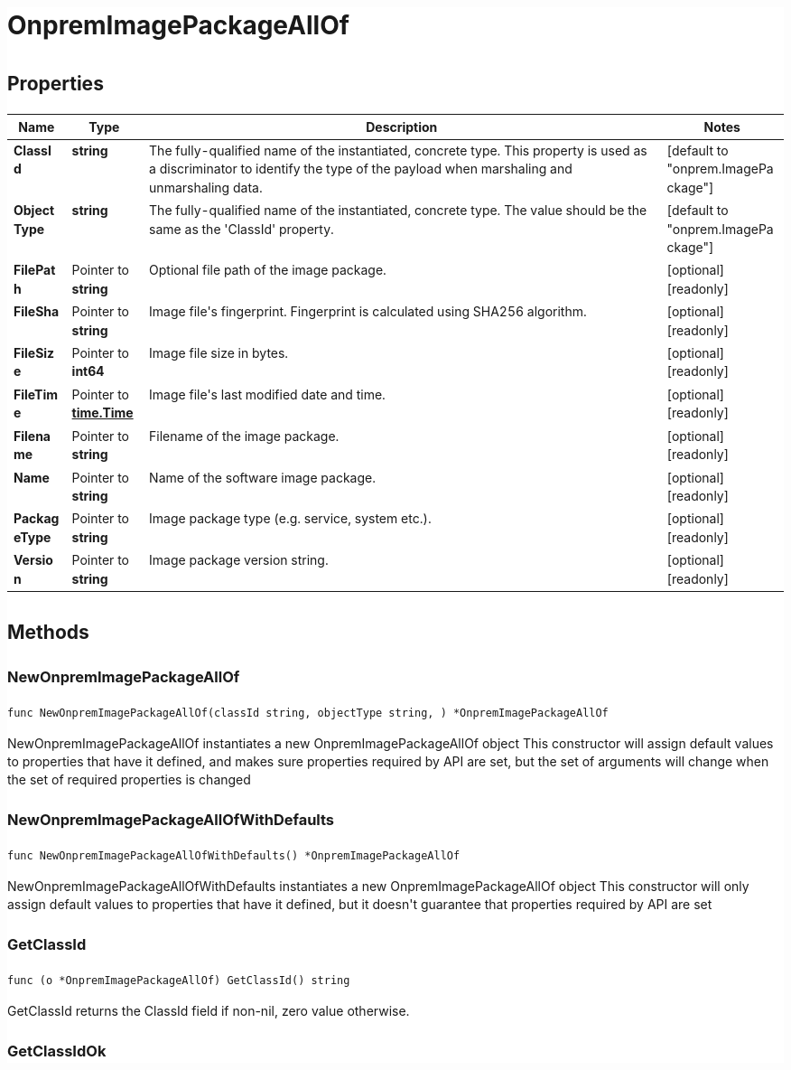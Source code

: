 # OnpremImagePackageAllOf

## Properties

Name | Type | Description | Notes
------------ | ------------- | ------------- | -------------
**ClassId** | **string** | The fully-qualified name of the instantiated, concrete type. This property is used as a discriminator to identify the type of the payload when marshaling and unmarshaling data. | [default to "onprem.ImagePackage"]
**ObjectType** | **string** | The fully-qualified name of the instantiated, concrete type. The value should be the same as the &#39;ClassId&#39; property. | [default to "onprem.ImagePackage"]
**FilePath** | Pointer to **string** | Optional file path of the image package. | [optional] [readonly] 
**FileSha** | Pointer to **string** | Image file&#39;s fingerprint. Fingerprint is calculated using SHA256 algorithm. | [optional] [readonly] 
**FileSize** | Pointer to **int64** | Image file size in bytes. | [optional] [readonly] 
**FileTime** | Pointer to [**time.Time**](time.Time.md) | Image file&#39;s last modified date and time. | [optional] [readonly] 
**Filename** | Pointer to **string** | Filename of the image package. | [optional] [readonly] 
**Name** | Pointer to **string** | Name of the software image package. | [optional] [readonly] 
**PackageType** | Pointer to **string** | Image package type (e.g. service, system etc.). | [optional] [readonly] 
**Version** | Pointer to **string** | Image package version string. | [optional] [readonly] 

## Methods

### NewOnpremImagePackageAllOf

`func NewOnpremImagePackageAllOf(classId string, objectType string, ) *OnpremImagePackageAllOf`

NewOnpremImagePackageAllOf instantiates a new OnpremImagePackageAllOf object
This constructor will assign default values to properties that have it defined,
and makes sure properties required by API are set, but the set of arguments
will change when the set of required properties is changed

### NewOnpremImagePackageAllOfWithDefaults

`func NewOnpremImagePackageAllOfWithDefaults() *OnpremImagePackageAllOf`

NewOnpremImagePackageAllOfWithDefaults instantiates a new OnpremImagePackageAllOf object
This constructor will only assign default values to properties that have it defined,
but it doesn't guarantee that properties required by API are set

### GetClassId

`func (o *OnpremImagePackageAllOf) GetClassId() string`

GetClassId returns the ClassId field if non-nil, zero value otherwise.

### GetClassIdOk
